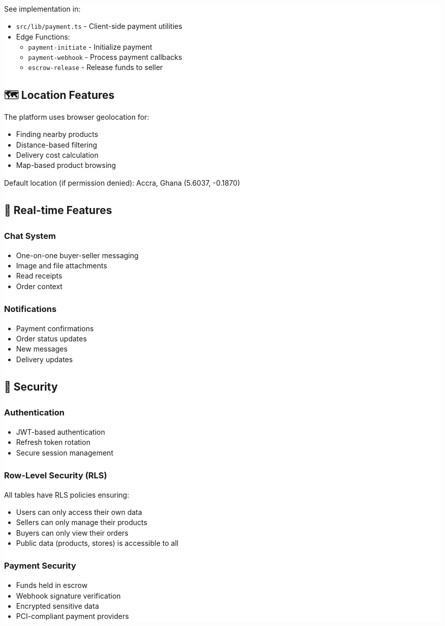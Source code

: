 See implementation in:
- `src/lib/payment.ts` - Client-side payment utilities
- Edge Functions:
  - `payment-initiate` - Initialize payment
  - `payment-webhook` - Process payment callbacks
  - `escrow-release` - Release funds to seller

## 🗺️ Location Features

The platform uses browser geolocation for:
- Finding nearby products
- Distance-based filtering
- Delivery cost calculation
- Map-based product browsing

Default location (if permission denied): Accra, Ghana (5.6037, -0.1870)

## 💬 Real-time Features

### Chat System
- One-on-one buyer-seller messaging
- Image and file attachments
- Read receipts
- Order context

### Notifications
- Payment confirmations
- Order status updates
- New messages
- Delivery updates

## 🔐 Security

### Authentication
- JWT-based authentication
- Refresh token rotation
- Secure session management

### Row-Level Security (RLS)
All tables have RLS policies ensuring:
- Users can only access their own data
- Sellers can only manage their products
- Buyers can only view their orders
- Public data (products, stores) is accessible to all

### Payment Security
- Funds held in escrow
- Webhook signature verification
- Encrypted sensitive data
- PCI-compliant payment providers
